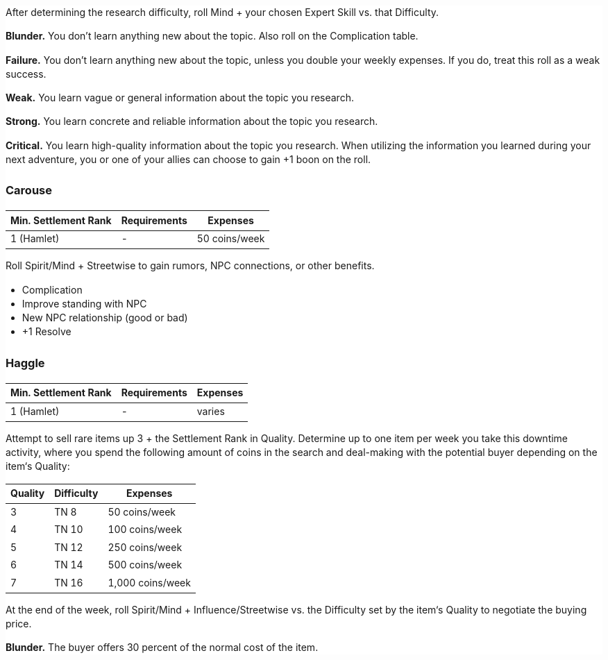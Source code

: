 After determining the research difficulty, roll Mind + your chosen Expert Skill vs. that Difficulty.

**Blunder.** You don’t learn anything new about the topic.  Also roll on the Complication table.

**Failure.** You don’t learn anything new about the topic, unless you double your weekly expenses. If you do, treat this roll as a weak success.

**Weak.** You learn vague or general information about the topic you research.

**Strong.** You learn concrete and reliable information about the topic you research.

**Critical.** You learn high-quality information about the topic you research. When utilizing the information you learned during your next adventure, you or one of your allies can choose to gain +1 boon on the roll.

### Carouse

| Min. Settlement Rank | Requirements | Expenses |
| --- | --- | --- |
| 1 (Hamlet) | - | 50 coins/week |

Roll Spirit/Mind + Streetwise to gain rumors, NPC connections, or other benefits.

- Complication
- Improve standing with NPC
- New NPC relationship (good or bad)
- +1 Resolve

### Haggle

| Min. Settlement Rank | Requirements | Expenses |
| --- | --- | --- |
| 1 (Hamlet) | - | varies |

Attempt to sell rare items up 3 + the Settlement Rank in Quality. Determine up to one item per week you take this downtime activity, where you spend the following amount of coins in the search and deal-making with the potential buyer depending on the item‘s Quality:

| Quality | Difficulty | Expenses |
| --- | --- | --- |
| 3 | TN 8 | 50 coins/week |
| 4 | TN 10 | 100 coins/week |
| 5 | TN 12 | 250 coins/week |
| 6 | TN 14 | 500 coins/week |
| 7 | TN 16 | 1,000 coins/week |

At the end of the week, roll Spirit/Mind + Influence/Streetwise vs. the Difficulty set by the item‘s Quality to negotiate the buying price.

**Blunder.** The buyer offers 30 percent of the normal cost of the item.
